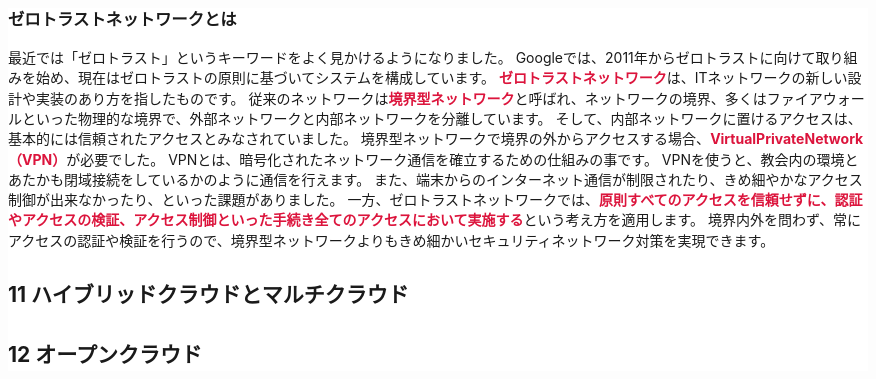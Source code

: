 
### ゼロトラストネットワークとは

最近では「ゼロトラスト」というキーワードをよく見かけるようになりました。
Googleでは、2011年からゼロトラストに向けて取り組みを始め、現在はゼロトラストの原則に基づいてシステムを構成しています。
<span style="color:crimson; font-weight:bold;">ゼロトラストネットワーク</span>は、ITネットワークの新しい設計や実装のあり方を指したものです。
従来のネットワークは<span style="color:crimson; font-weight:bold;">境界型ネットワーク</span>と呼ばれ、ネットワークの境界、多くはファイアウォールといった物理的な境界で、外部ネットワークと内部ネットワークを分離しています。
そして、内部ネットワークに置けるアクセスは、基本的には信頼されたアクセスとみなされていました。
境界型ネットワークで境界の外からアクセスする場合、<span style="color:crimson; font-weight:bold;">VirtualPrivateNetwork（VPN）</span>が必要でした。
VPNとは、暗号化されたネットワーク通信を確立するための仕組みの事です。
VPNを使うと、教会内の環境とあたかも閉域接続をしているかのように通信を行えます。
また、端末からのインターネット通信が制限されたり、きめ細やかなアクセス制御が出来なかったり、といった課題がありました。
一方、ゼロトラストネットワークでは、<span style="color:crimson; font-weight:bold;">原則すべてのアクセスを信頼せずに、認証やアクセスの検証、アクセス制御といった手続き全てのアクセスにおいて実施する</span>という考え方を適用します。
境界内外を問わず、常にアクセスの認証や検証を行うので、境界型ネットワークよりもきめ細かいセキュリティネットワーク対策を実現できます。



## 11 ハイブリッドクラウドとマルチクラウド

## 12 オープンクラウド